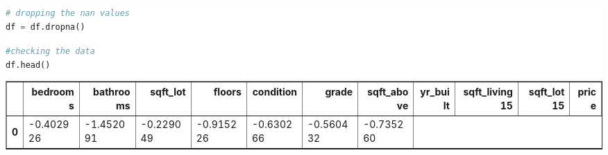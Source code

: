 </div>




```python
# dropping the nan values
df = df.dropna()
```


```python
#checking the data
df.head()
```




<div>
<style scoped>
    .dataframe tbody tr th:only-of-type {
        vertical-align: middle;
    }

    .dataframe tbody tr th {
        vertical-align: top;
    }

    .dataframe thead th {
        text-align: right;
    }
</style>
<table border="1" class="dataframe">
  <thead>
    <tr style="text-align: right;">
      <th></th>
      <th>bedrooms</th>
      <th>bathrooms</th>
      <th>sqft_lot</th>
      <th>floors</th>
      <th>condition</th>
      <th>grade</th>
      <th>sqft_above</th>
      <th>yr_built</th>
      <th>sqft_living15</th>
      <th>sqft_lot15</th>
      <th>price</th>
    </tr>
  </thead>
  <tbody>
    <tr>
      <th>0</th>
      <td>-0.402926</td>
      <td>-1.452091</td>
      <td>-0.229049</td>
      <td>-0.915226</td>
      <td>-0.630266</td>
      <td>-0.560432</td>
      <td>-0.735260</td>
